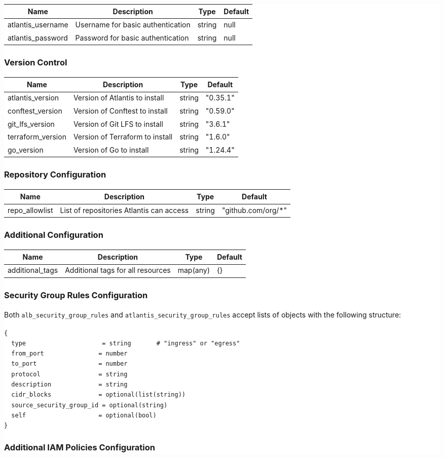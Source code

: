 | Name | Description | Type | Default |
|------|-------------|------|---------|
| atlantis_username | Username for basic authentication | string | null |
| atlantis_password | Password for basic authentication | string | null |

### Version Control

| Name | Description | Type | Default |
|------|-------------|------|---------|
| atlantis_version | Version of Atlantis to install | string | "0.35.1" |
| conftest_version | Version of Conftest to install | string | "0.59.0" |
| git_lfs_version | Version of Git LFS to install | string | "3.6.1" |
| terraform_version | Version of Terraform to install | string | "1.6.0" |
| go_version | Version of Go to install | string | "1.24.4" |

### Repository Configuration

| Name | Description | Type | Default |
|------|-------------|------|---------|
| repo_allowlist | List of repositories Atlantis can access | string | "github.com/org/*" |

### Additional Configuration

| Name | Description | Type | Default |
|------|-------------|------|---------|
| additional_tags | Additional tags for all resources | map(any) | {} |

### Security Group Rules Configuration

Both `alb_security_group_rules` and `atlantis_security_group_rules` accept lists of objects with the following structure:

```hcl
{
  type                     = string       # "ingress" or "egress"
  from_port               = number
  to_port                 = number
  protocol                = string
  description             = string
  cidr_blocks             = optional(list(string))
  source_security_group_id = optional(string)
  self                    = optional(bool)
}
```

### Additional IAM Policies Configuration
